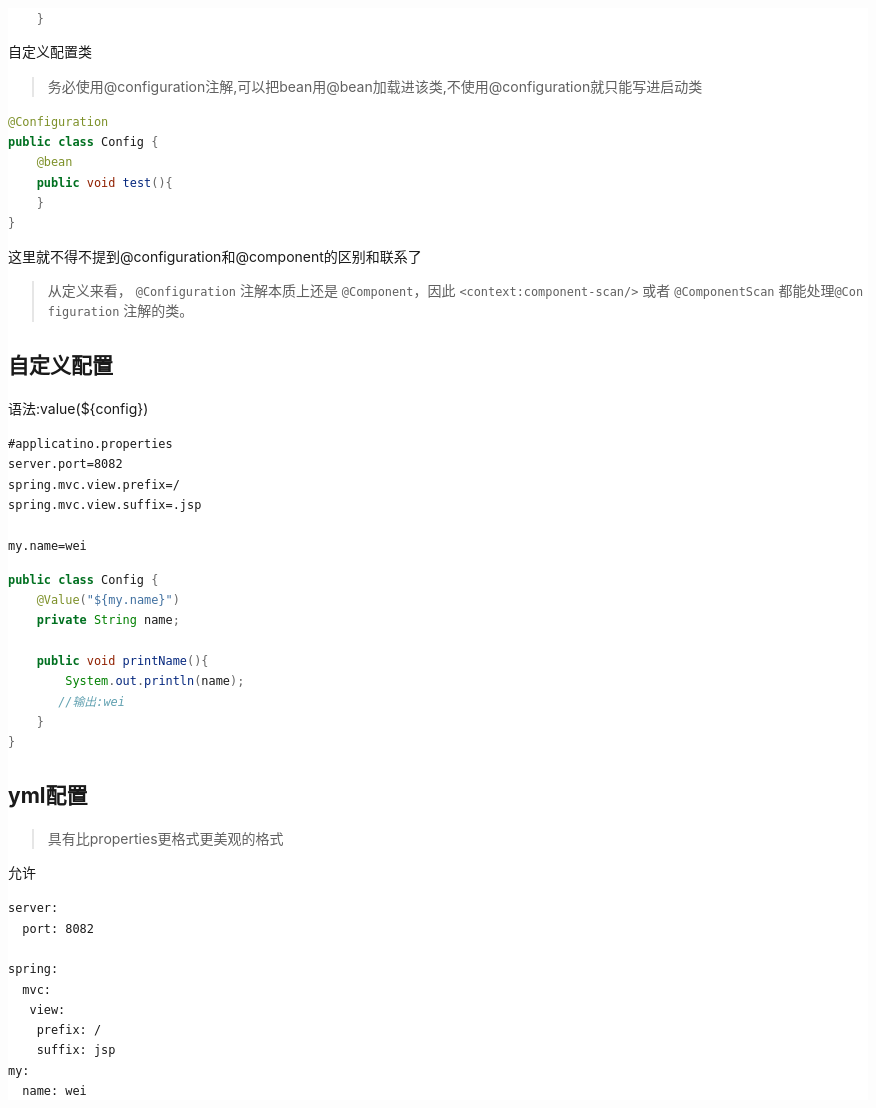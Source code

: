 ```java
    }
```



自定义配置类

>  务必使用@configuration注解,可以把bean用@bean加载进该类,不使用@configuration就只能写进启动类

```java
@Configuration
public class Config {
	@bean
	public void test(){
	}
}
```

这里就不得不提到@configuration和@component的区别和联系了

>从定义来看， `@Configuration` 注解本质上还是 `@Component`，因此 `<context:component-scan/>` 或者 `@ComponentScan` 都能处理`@Configuration` 注解的类。 



## 自定义配置

语法:value(${config})

```properties
#applicatino.properties
server.port=8082
spring.mvc.view.prefix=/
spring.mvc.view.suffix=.jsp

my.name=wei
```

```java
public class Config {
    @Value("${my.name}")
    private String name;
    
    public void printName(){
        System.out.println(name);
       //输出:wei
    }
}
```

## yml配置

> 具有比properties更格式更美观的格式

允许

```properties
server:
  port: 8082

spring:
  mvc:
   view:
    prefix: /
    suffix: jsp
my:
  name: wei
```
